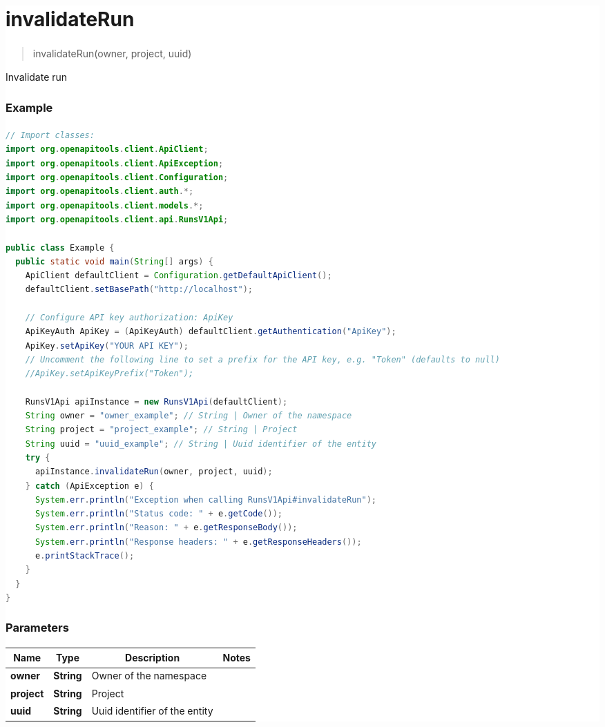 <a name="invalidateRun"></a>
# **invalidateRun**
> invalidateRun(owner, project, uuid)

Invalidate run

### Example
```java
// Import classes:
import org.openapitools.client.ApiClient;
import org.openapitools.client.ApiException;
import org.openapitools.client.Configuration;
import org.openapitools.client.auth.*;
import org.openapitools.client.models.*;
import org.openapitools.client.api.RunsV1Api;

public class Example {
  public static void main(String[] args) {
    ApiClient defaultClient = Configuration.getDefaultApiClient();
    defaultClient.setBasePath("http://localhost");
    
    // Configure API key authorization: ApiKey
    ApiKeyAuth ApiKey = (ApiKeyAuth) defaultClient.getAuthentication("ApiKey");
    ApiKey.setApiKey("YOUR API KEY");
    // Uncomment the following line to set a prefix for the API key, e.g. "Token" (defaults to null)
    //ApiKey.setApiKeyPrefix("Token");

    RunsV1Api apiInstance = new RunsV1Api(defaultClient);
    String owner = "owner_example"; // String | Owner of the namespace
    String project = "project_example"; // String | Project
    String uuid = "uuid_example"; // String | Uuid identifier of the entity
    try {
      apiInstance.invalidateRun(owner, project, uuid);
    } catch (ApiException e) {
      System.err.println("Exception when calling RunsV1Api#invalidateRun");
      System.err.println("Status code: " + e.getCode());
      System.err.println("Reason: " + e.getResponseBody());
      System.err.println("Response headers: " + e.getResponseHeaders());
      e.printStackTrace();
    }
  }
}
```

### Parameters

Name | Type | Description  | Notes
------------- | ------------- | ------------- | -------------
 **owner** | **String**| Owner of the namespace |
 **project** | **String**| Project |
 **uuid** | **String**| Uuid identifier of the entity |
